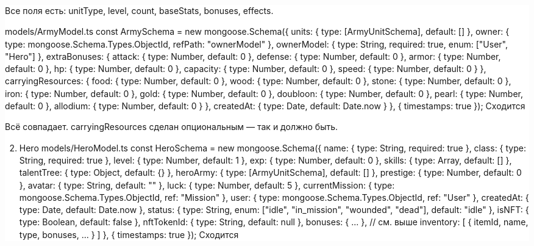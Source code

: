 Все поля есть: unitType, level, count, baseStats, bonuses, effects.

models/ArmyModel.ts
const ArmySchema = new mongoose.Schema({
  units: { type: [ArmyUnitSchema], default: [] },
  owner: { type: mongoose.Schema.Types.ObjectId, refPath: "ownerModel" },
  ownerModel: { type: String, required: true, enum: ["User", "Hero"] },
  extraBonuses: {
    attack: { type: Number, default: 0 },
    defense: { type: Number, default: 0 },
    armor: { type: Number, default: 0 },
    hp: { type: Number, default: 0 },
    capacity: { type: Number, default: 0 },
    speed: { type: Number, default: 0 }
  },
  carryingResources: {
    food: { type: Number, default: 0 },
    wood: { type: Number, default: 0 },
    stone: { type: Number, default: 0 },
    iron: { type: Number, default: 0 },
    gold: { type: Number, default: 0 },
    doubloon: { type: Number, default: 0 },
    pearl: { type: Number, default: 0 },
    allodium: { type: Number, default: 0 }
  },
  createdAt: { type: Date, default: Date.now }
}, { timestamps: true });
Сходится

Всё совпадает. carryingResources сделан опциональным — так и должно быть.

2. Hero
models/HeroModel.ts
const HeroSchema = new mongoose.Schema({
  name: { type: String, required: true },
  class: { type: String, required: true },
  level: { type: Number, default: 1 },
  exp: { type: Number, default: 0 },
  skills: { type: Array, default: [] },
  talentTree: { type: Object, default: {} },
  heroArmy: { type: [ArmyUnitSchema], default: [] },
  prestige: { type: Number, default: 0 },
  avatar: { type: String, default: "" },
  luck: { type: Number, default: 5 },
  currentMission: { type: mongoose.Schema.Types.ObjectId, ref: "Mission" },
  user: { type: mongoose.Schema.Types.ObjectId, ref: "User" },
  createdAt: { type: Date, default: Date.now },
  status: { type: String, enum: ["idle", "in_mission", "wounded", "dead"], default: "idle" },
  isNFT: { type: Boolean, default: false },
  nftTokenId: { type: String, default: null },
  bonuses: { ... }, // см. выше
  inventory: [ { itemId, name, type, bonuses, ... } ]
}, { timestamps: true });
Сходится


  [key: string]: any;
  [key: string]: any;